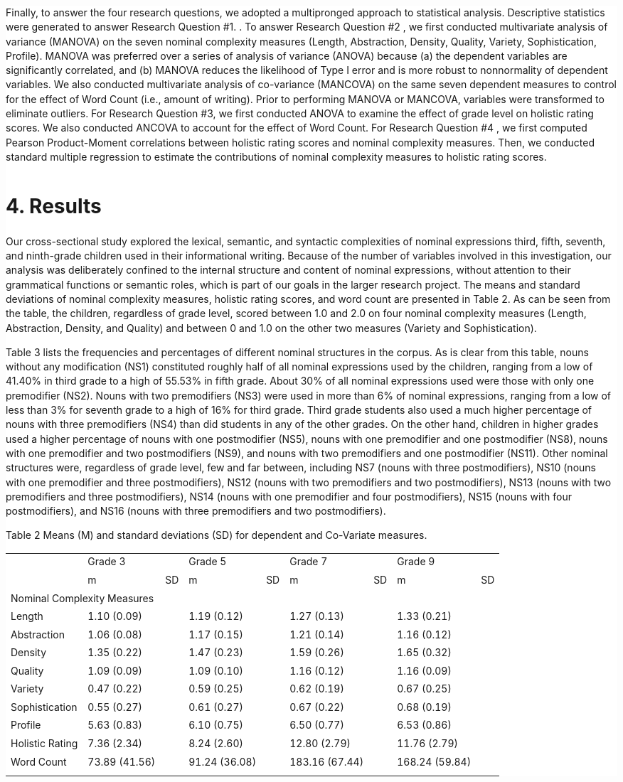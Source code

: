 Finally, to answer the four research questions, we adopted a multipronged approach to statistical analysis. Descriptive statistics were generated to answer Research Question $\# 1 .$ . To answer Research Question $\# 2$ , we first conducted multivariate analysis of variance (MANOVA) on the seven nominal complexity measures (Length, Abstraction, Density, Quality, Variety, Sophistication, Profile). MANOVA was preferred over a series of analysis of variance (ANOVA) because (a) the dependent variables are significantly correlated, and (b) MANOVA reduces the likelihood of Type I error and is more robust to nonnormality of dependent variables. We also conducted multivariate analysis of co-variance (MANCOVA) on the same seven dependent measures to control for the effect of Word Count (i.e., amount of writing). Prior to performing MANOVA or MANCOVA, variables were transformed to eliminate outliers. For Research Question #3, we first conducted ANOVA to examine the effect of grade level on holistic rating scores. We also conducted ANCOVA to account for the effect of Word Count. For Research Question $\# 4$ , we first computed Pearson Product-Moment correlations between holistic rating scores and nominal complexity measures. Then, we conducted standard multiple regression to estimate the contributions of nominal complexity measures to holistic rating scores.

# 4. Results

Our cross-sectional study explored the lexical, semantic, and syntactic complexities of nominal expressions third, fifth, seventh, and ninth-grade children used in their informational writing. Because of the number of variables involved in this investigation, our analysis was deliberately confined to the internal structure and content of nominal expressions, without attention to their grammatical functions or semantic roles, which is part of our goals in the larger research project. The means and standard deviations of nominal complexity measures, holistic rating scores, and word count are presented in Table 2. As can be seen from the table, the children, regardless of grade level, scored between 1.0 and 2.0 on four nominal complexity measures (Length, Abstraction, Density, and Quality) and between 0 and 1.0 on the other two measures (Variety and Sophistication).

Table 3 lists the frequencies and percentages of different nominal structures in the corpus. As is clear from this table, nouns without any modification (NS1) constituted roughly half of all nominal expressions used by the children, ranging from a low of $4 1 . 4 0 \%$ in third grade to a high of $5 5 . 5 3 \%$ in fifth grade. About $3 0 \%$ of all nominal expressions used were those with only one premodifier (NS2). Nouns with two premodifiers (NS3) were used in more than $6 \%$ of nominal expressions, ranging from a low of less than $3 \%$ for seventh grade to a high of $1 6 \%$ for third grade. Third grade students also used a much higher percentage of nouns with three premodifiers (NS4) than did students in any of the other grades. On the other hand, children in higher grades used a higher percentage of nouns with one postmodifier (NS5), nouns with one premodifier and one postmodifier (NS8), nouns with one premodifier and two postmodifiers (NS9), and nouns with two premodifiers and one postmodifier (NS11). Other nominal structures were, regardless of grade level, few and far between, including NS7 (nouns with three postmodifiers), NS10 (nouns with one premodifier and three postmodifiers), NS12 (nouns with two premodifiers and two postmodifiers), NS13 (nouns with two premodifiers and three postmodifiers), NS14 (nouns with one premodifier and four postmodifiers), NS15 (nouns with four postmodifiers), and NS16 (nouns with three premodifiers and two postmodifiers).

Table 2 Means (M) and standard deviations (SD) for dependent and Co-Variate measures.   

<html><body><table><tr><td rowspan="2"></td><td colspan="2">Grade 3</td><td colspan="2">Grade 5</td><td colspan="2">Grade 7</td><td colspan="2">Grade 9</td></tr><tr><td>m</td><td>SD</td><td>m</td><td>SD</td><td>m</td><td>SD</td><td>m</td><td> SD</td></tr><tr><td colspan="7">Nominal Complexity Measures</td><td colspan="2"></td></tr><tr><td>Length</td><td>1.10 (0.09)</td><td></td><td>1.19 (0.12)</td><td></td><td>1.27 (0.13)</td><td></td><td>1.33 (0.21)</td><td></td></tr><tr><td>Abstraction</td><td>1.06 (0.08)</td><td></td><td>1.17 (0.15)</td><td></td><td>1.21 (0.14)</td><td></td><td>1.16 (0.12)</td><td></td></tr><tr><td>Density</td><td>1.35 (0.22)</td><td></td><td>1.47 (0.23)</td><td></td><td>1.59 (0.26)</td><td></td><td>1.65 (0.32)</td><td></td></tr><tr><td>Quality</td><td>1.09 (0.09)</td><td></td><td>1.09 (0.10)</td><td></td><td>1.16 (0.12)</td><td></td><td>1.16 (0.09)</td><td></td></tr><tr><td>Variety </td><td>0.47 (0.22)</td><td></td><td>0.59 (0.25)</td><td></td><td>0.62 (0.19)</td><td></td><td>0.67 (0.25)</td><td></td></tr><tr><td> Sophistication</td><td>0.55 (0.27)</td><td></td><td>0.61 (0.27)</td><td></td><td>0.67 (0.22)</td><td></td><td>0.68 (0.19)</td><td></td></tr><tr><td> Profile</td><td>5.63 (0.83)</td><td></td><td>6.10 (0.75)</td><td></td><td>6.50 (0.77)</td><td></td><td>6.53 (0.86)</td><td></td></tr><tr><td>Holistic Rating</td><td>7.36 (2.34)</td><td></td><td>8.24 (2.60)</td><td></td><td>12.80 (2.79)</td><td></td><td>11.76 (2.79)</td><td></td></tr><tr><td>Word Count</td><td>73.89 (41.56)</td><td></td><td>91.24 (36.08)</td><td></td><td>183.16 (67.44)</td><td></td><td>168.24 (59.84)</td><td></td></tr><tr><td></td><td></td><td></td><td></td><td></td><td></td><td></td><td></td><td></td></tr></table></body></html>
